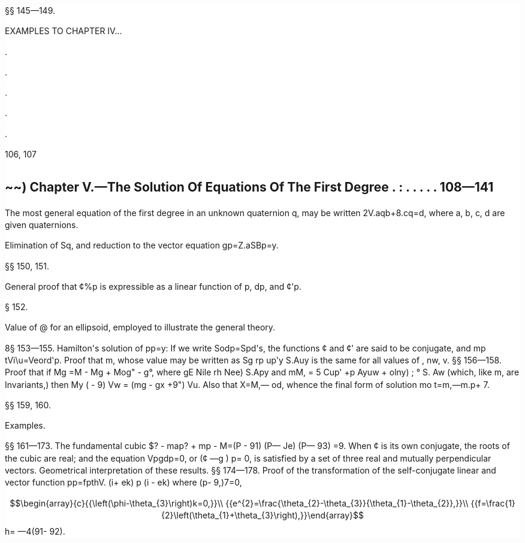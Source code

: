 §§ 145—149. 

EXAMPLES TO CHAPTER IV... 

. 

. 

. 

. 

. 

106, 107 

## ~~) Chapter V.—The Solution Of Equations Of The First Degree . : . . . . . 108—141

The most general equation of the first degree in an unknown quaternion q, may be written 
2V.aqb+8.cq=d, where a, b, c, d are given quaternions. 

Elimination of Sq, and reduction to the vector equation gp=Z.aSBp=y. 

§§ 150, 151. 

General proof that ¢%p is expressible as a linear function of p, dp, and ¢'p. 

§ 152. 

Value of 
@ 
for an ellipsoid, employed to illustrate the general theory. 

8§ 153—155. 
Hamilton's solution of pp=y: 
If we write Sodp=Spd's, the functions ¢ and ¢' are said to be conjugate, and mp tVi\u=Veord'p. 
Proof that m, whose value may be written as Sg rp up'y S.Auy is the same for all values of \, nw, v. 
§§ 156—158. 
Proof that if Mg =M - Mg + Mog" - g°, where gE Nile rh Nee) S.Apy and mM, = 5 Cup' +p Ayuw + olny) ; ° S. Aw (which, like m, are Invariants,) then My ( - 9) Vw = (mg - gx +9") Vu. 
Also that X=M,— od, whence the final form of solution mo t=m,—m.p+ 7. 

§§ 159, 160.

Examples. 

§§ 161—173. 
The fundamental cubic $? - map? + mp - M=(P - 91) (P— Je) (P— 93) =9. When ¢ is its own conjugate, the roots of the cubic are real; and the equation Vpgdp=0, or (¢ —g ) p= 0, is satisfied by a set of three real and mutually perpendicular vectors. Geometrical interpretation of these results. §§ 174—178. Proof of the transformation of the self-conjugate linear and vector function pp=fpthV. (i+ ek) 
p (i - ek) 
where 
(p- 9,)7=0, 

$$\begin{array}{c}{{\left(\phi-\theta_{3}\right)k=0,}}\\ {{e^{2}=\frac{\theta_{2}-\theta_{3}}{\theta_{1}-\theta_{2}},}}\\ {{f=\frac{1}{2}\left(\theta_{1}+\theta_{3}\right),}}\end{array}$$
h= —4(91- 92). 
